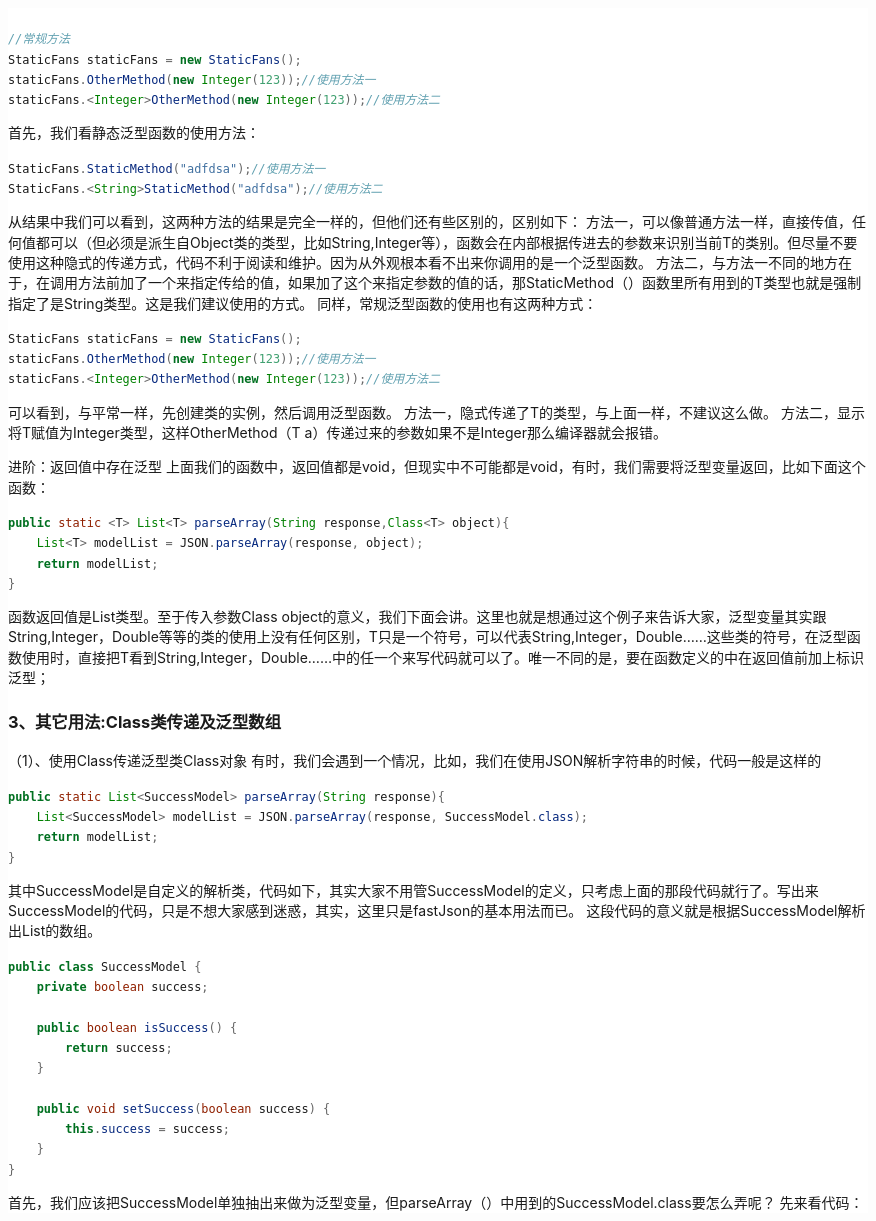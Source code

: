 ```java
  
//常规方法  
StaticFans staticFans = new StaticFans();  
staticFans.OtherMethod(new Integer(123));//使用方法一  
staticFans.<Integer>OtherMethod(new Integer(123));//使用方法二  
```
首先，我们看静态泛型函数的使用方法：
```java
StaticFans.StaticMethod("adfdsa");//使用方法一  
StaticFans.<String>StaticMethod("adfdsa");//使用方法二  
```
从结果中我们可以看到，这两种方法的结果是完全一样的，但他们还有些区别的，区别如下：
方法一，可以像普通方法一样，直接传值，任何值都可以（但必须是派生自Object类的类型，比如String,Integer等），函数会在内部根据传进去的参数来识别当前T的类别。但尽量不要使用这种隐式的传递方式，代码不利于阅读和维护。因为从外观根本看不出来你调用的是一个泛型函数。
方法二，与方法一不同的地方在于，在调用方法前加了一个<String>来指定传给<T>的值，如果加了这个<String>来指定参数的值的话，那StaticMethod（）函数里所有用到的T类型也就是强制指定了是String类型。这是我们建议使用的方式。
同样，常规泛型函数的使用也有这两种方式：
```java
StaticFans staticFans = new StaticFans();  
staticFans.OtherMethod(new Integer(123));//使用方法一  
staticFans.<Integer>OtherMethod(new Integer(123));//使用方法二 
```
可以看到，与平常一样，先创建类的实例，然后调用泛型函数。
方法一，隐式传递了T的类型，与上面一样，不建议这么做。
方法二，显示将T赋值为Integer类型，这样OtherMethod（T a）传递过来的参数如果不是Integer那么编译器就会报错。

进阶：返回值中存在泛型
上面我们的函数中，返回值都是void，但现实中不可能都是void，有时，我们需要将泛型变量返回，比如下面这个函数：
```java
public static <T> List<T> parseArray(String response,Class<T> object){  
    List<T> modelList = JSON.parseArray(response, object);  
    return modelList;  
}  
```
函数返回值是List<T>类型。至于传入参数Class<T> object的意义，我们下面会讲。这里也就是想通过这个例子来告诉大家，泛型变量其实跟String,Integer，Double等等的类的使用上没有任何区别，T只是一个符号，可以代表String,Integer，Double……这些类的符号，在泛型函数使用时，直接把T看到String,Integer，Double……中的任一个来写代码就可以了。唯一不同的是，要在函数定义的中在返回值前加上<T>标识泛型；

### 3、其它用法:Class<T>类传递及泛型数组

（1）、使用Class<T>传递泛型类Class对象
有时，我们会遇到一个情况，比如，我们在使用JSON解析字符串的时候，代码一般是这样的
```java
public static List<SuccessModel> parseArray(String response){  
    List<SuccessModel> modelList = JSON.parseArray(response, SuccessModel.class);  
    return modelList;  
} 
```
其中SuccessModel是自定义的解析类，代码如下，其实大家不用管SuccessModel的定义，只考虑上面的那段代码就行了。写出来SuccessModel的代码，只是不想大家感到迷惑，其实，这里只是fastJson的基本用法而已。
这段代码的意义就是根据SuccessModel解析出List<SuccessModel>的数组。
```java
public class SuccessModel {  
    private boolean success;  
      
    public boolean isSuccess() {  
        return success;  
    }  
  
    public void setSuccess(boolean success) {  
        this.success = success;  
    }  
}   
```
首先，我们应该把SuccessModel单独抽出来做为泛型变量，但parseArray（）中用到的SuccessModel.class要怎么弄呢？
先来看代码：